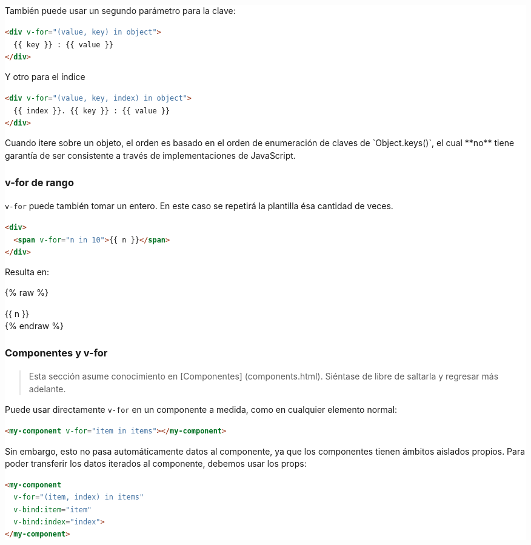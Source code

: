 También puede usar un segundo parámetro para la clave:

``` html
<div v-for="(value, key) in object">
  {{ key }} : {{ value }}
</div>
```

Y otro para el índice

``` html
<div v-for="(value, key, index) in object">
  {{ index }}. {{ key }} : {{ value }}
</div>
```

<p class="tip">Cuando itere sobre un objeto, el orden es basado en el orden de enumeración de claves de `Object.keys()`, el cual **no** tiene garantía de ser consistente a través de implementaciones de JavaScript.</p>

### v-for de rango

`v-for` puede también tomar un entero. En este caso se repetirá la plantilla ésa cantidad de veces.

``` html
<div>
  <span v-for="n in 10">{{ n }}</span>
</div>
```

Resulta en:

{% raw %}
<div id="range" class="demo">
  <span v-for="n in 10">{{ n }} </span>
</div>
<script>
new Vue({ el: '#range' })
</script>
{% endraw %}

### Componentes y v-for

> Esta sección asume conocimiento en [Componentes] (components.html). Siéntase de libre de saltarla y regresar más adelante.

Puede usar directamente `v-for` en un componente a medida, como en cualquier elemento normal:

``` html
<my-component v-for="item in items"></my-component>
```

Sin embargo, esto no pasa automáticamente datos al componente, ya que los componentes tienen ámbitos aislados propios. Para poder transferir los datos iterados al componente, debemos usar los props:

``` html
<my-component
  v-for="(item, index) in items"
  v-bind:item="item"
  v-bind:index="index">
</my-component>
```
